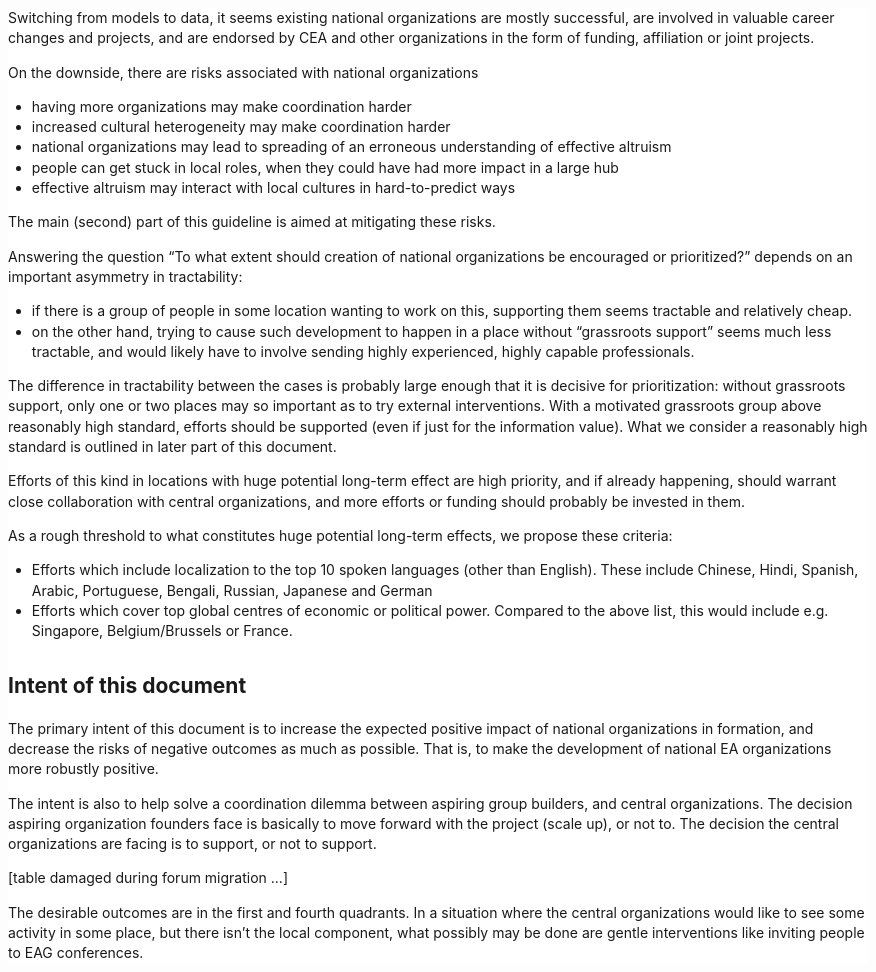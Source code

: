 Switching from models to data, it seems existing national organizations are mostly successful, are involved in valuable career changes and projects, and are endorsed by CEA and other organizations in the form of funding, affiliation or joint projects.

On the downside, there are risks associated with national organizations

* having more organizations may make coordination harder
* increased cultural heterogeneity may make coordination harder
* national organizations may lead to spreading of an erroneous understanding of effective altruism
* people can get stuck in local roles, when they could have had more impact in a large hub
* effective altruism may interact with local cultures in hard-to-predict ways

The main (second) part of this guideline is aimed at mitigating these risks.

Answering the question “To what extent should creation of national organizations be encouraged or prioritized?” depends on an important asymmetry in tractability:

* if there is a group of people in some location wanting to work on this, supporting them seems tractable and relatively cheap.
* on the other hand, trying to cause such development to happen in a place without “grassroots support” seems much less tractable, and would likely have to involve sending highly experienced, highly capable professionals.

The difference in tractability between the cases is probably large enough that it is decisive for prioritization: without grassroots support, only one or two places may so important as to try external interventions. With a motivated grassroots group above reasonably high standard, efforts should be supported (even if just for the information value). What we consider a reasonably high standard is outlined in later part of this document.

Efforts of this kind in locations with huge potential long-term effect are high priority, and if already happening, should warrant close collaboration with central organizations, and more efforts or funding should probably be invested in them.

As a rough threshold to what constitutes huge potential long-term effects, we propose these criteria:

* Efforts which include localization to the top 10 spoken languages (other than English). These include Chinese, Hindi, Spanish, Arabic, Portuguese, Bengali, Russian, Japanese and German
* Efforts which cover top global centres of economic or political power. Compared to the above list, this would include e.g. Singapore, Belgium/Brussels or France.

## Intent of this document

The primary intent of this document is to increase the expected positive impact of national organizations in formation, and decrease the risks of negative outcomes as much as possible. That is, to make the development of national EA organizations more robustly positive.

The intent is also to help solve a coordination dilemma between aspiring group builders, and central organizations. The decision aspiring organization founders face is basically to move forward with the project (scale up), or not to. The decision the central organizations are facing is to support, or not to support.

\[table damaged during forum migration ...]

The desirable outcomes are in the first and fourth quadrants. In a situation where the central organizations would like to see some activity in some place, but there isn’t the local component, what possibly may be done are gentle interventions like inviting people to EAG conferences.
